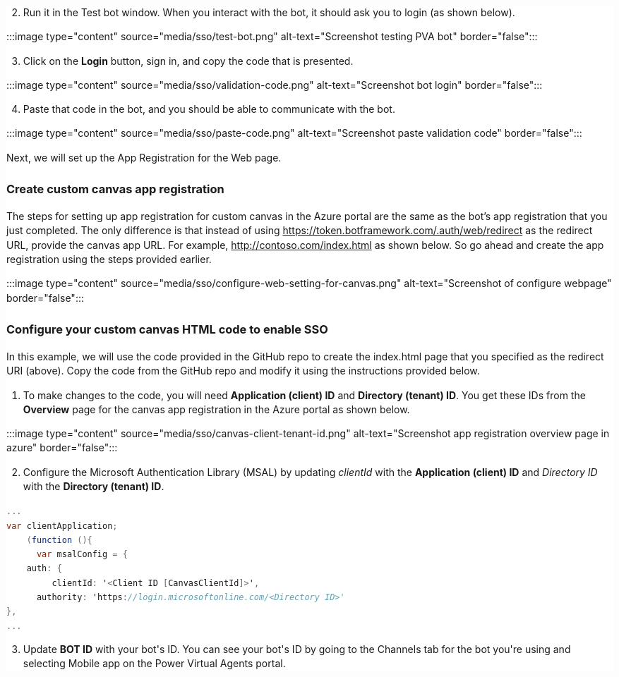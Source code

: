 2.	Run it in the Test bot window. When you interact with the bot, it should ask you to login (as shown below). 

  :::image type="content" source="media/sso/test-bot.png" alt-text="Screenshot testing PVA bot" border="false"::: 

3.	Click on the **Login** button, sign in, and copy the code that is presented. 
 
  :::image type="content" source="media/sso/validation-code.png" alt-text="Screenshot bot login" border="false"::: 
 
4.	Paste that code in the bot, and you should be able to communicate with the bot. 
 
   :::image type="content" source="media/sso/paste-code.png" alt-text="Screenshot paste validation code" border="false"::: 
 
Next, we will set up the App Registration for the Web page.

 ### Create custom canvas app registration
The steps for setting up app registration for custom canvas in the Azure portal are the same as the bot’s app registration that you just completed. The only difference is that instead of using https://token.botframework.com/.auth/web/redirect as the redirect URL, provide the canvas app URL. For example, http://contoso.com/index.html as shown below. So go ahead and create the app registration using the steps provided earlier. 
 
   :::image type="content" source="media/sso/configure-web-setting-for-canvas.png" alt-text="Screenshot of configure webpage" border="false"::: 

### Configure your custom canvas HTML code to enable SSO

 In this example, we will use the code provided in the GitHub repo to create the index.html page that you specified as the redirect URI (above). Copy the code from the GitHub repo and modify it using the instructions provided below.
 
1.	To make changes to the code, you will need **Application (client) ID** and **Directory (tenant) ID**. You get these IDs from the **Overview** page for the canvas app registration in the Azure portal as shown below.
 
  :::image type="content" source="media/sso/canvas-client-tenant-id.png" alt-text="Screenshot app registration overview page in azure" border="false"::: 
 
 2.	Configure the Microsoft Authentication Library (MSAL) by updating _clientId_ with the **Application (client) ID**  and _Directory ID_ with the **Directory (tenant) ID**. 

 ```csharp
 ...     
var clientApplication;
     (function (){
       var msalConfig = {
     auth: {
          clientId: '<Client ID [CanvasClientId]>',
       authority: 'https://login.microsoftonline.com/<Directory ID>'     
},
...
```

3.	Update **BOT ID** with your bot's ID. You can see your bot's ID by going to the Channels tab for the bot you're using and selecting Mobile app on the Power Virtual Agents portal. 
